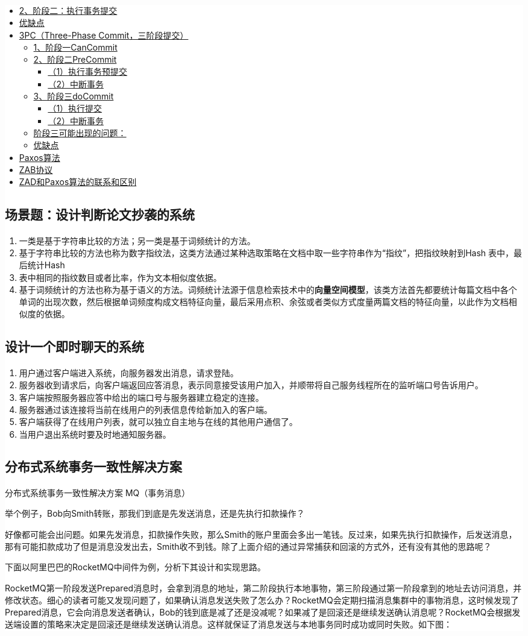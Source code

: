  - [2、阶段二：执行事务提交](#2%E9%98%B6%E6%AE%B5%E4%BA%8C%E6%89%A7%E8%A1%8C%E4%BA%8B%E5%8A%A1%E6%8F%90%E4%BA%A4)
  - [优缺点](#%E4%BC%98%E7%BC%BA%E7%82%B9)
- [3PC（Three-Phase Commit，三阶段提交）](#3pcthree-phase-commit%E4%B8%89%E9%98%B6%E6%AE%B5%E6%8F%90%E4%BA%A4)
  - [1、阶段一CanCommit](#1%E9%98%B6%E6%AE%B5%E4%B8%80cancommit)
  - [2、阶段二PreCommit](#2%E9%98%B6%E6%AE%B5%E4%BA%8Cprecommit)
    - [（1）执行事务预提交](#1%E6%89%A7%E8%A1%8C%E4%BA%8B%E5%8A%A1%E9%A2%84%E6%8F%90%E4%BA%A4)
    - [（2）中断事务](#2%E4%B8%AD%E6%96%AD%E4%BA%8B%E5%8A%A1)
  - [3、阶段三doCommit](#3%E9%98%B6%E6%AE%B5%E4%B8%89docommit)
    - [（1）执行提交](#1%E6%89%A7%E8%A1%8C%E6%8F%90%E4%BA%A4)
    - [（2）中断事务](#2%E4%B8%AD%E6%96%AD%E4%BA%8B%E5%8A%A1-1)
  - [阶段三可能出现的问题：](#%E9%98%B6%E6%AE%B5%E4%B8%89%E5%8F%AF%E8%83%BD%E5%87%BA%E7%8E%B0%E7%9A%84%E9%97%AE%E9%A2%98)
  - [优缺点](#%E4%BC%98%E7%BC%BA%E7%82%B9-1)
- [Paxos算法](#paxos%E7%AE%97%E6%B3%95)
- [ZAB协议](#zab%E5%8D%8F%E8%AE%AE)
- [ZAD和Paxos算法的联系和区别](#zad%E5%92%8Cpaxos%E7%AE%97%E6%B3%95%E7%9A%84%E8%81%94%E7%B3%BB%E5%92%8C%E5%8C%BA%E5%88%AB)





## 场景题：设计判断论文抄袭的系统
1. 一类是基于字符串比较的方法；另一类是基于词频统计的方法。
2. 基于字符串比较的方法也称为数字指纹法，这类方法通过某种选取策略在文档中取一些字符串作为“指纹”，把指纹映射到Hash 表中，最后统计Hash 
3. 表中相同的指纹数目或者比率，作为文本相似度依据。
4. 基于词频统计的方法也称为基于语义的方法。词频统计法源于信息检索技术中的**向量空间模型**，该类方法首先都要统计每篇文档中各个单词的出现次数，然后根据单词频度构成文档特征向量，最后采用点积、余弦或者类似方式度量两篇文档的特征向量，以此作为文档相似度的依据。



## 设计一个即时聊天的系统
1. 用户通过客户端进入系统，向服务器发出消息，请求登陆。
2. 服务器收到请求后，向客户端返回应答消息，表示同意接受该用户加入，并顺带将自己服务线程所在的监听端口号告诉用户。
3. 客户端按照服务器应答中给出的端口号与服务器建立稳定的连接。
4. 服务器通过该连接将当前在线用户的列表信息传给新加入的客户端。
5. 客户端获得了在线用户列表，就可以独立自主地与在线的其他用户通信了。
6. 当用户退出系统时要及时地通知服务器。



## 分布式系统事务一致性解决方案
分布式系统事务一致性解决方案
MQ（事务消息）

举个例子，Bob向Smith转账，那我们到底是先发送消息，还是先执行扣款操作？

好像都可能会出问题。如果先发消息，扣款操作失败，那么Smith的账户里面会多出一笔钱。反过来，如果先执行扣款操作，后发送消息，那有可能扣款成功了但是消息没发出去，Smith收不到钱。除了上面介绍的通过异常捕获和回滚的方式外，还有没有其他的思路呢？

下面以阿里巴巴的RocketMQ中间件为例，分析下其设计和实现思路。

RocketMQ第一阶段发送Prepared消息时，会拿到消息的地址，第二阶段执行本地事物，第三阶段通过第一阶段拿到的地址去访问消息，并修改状态。细心的读者可能又发现问题了，如果确认消息发送失败了怎么办？RocketMQ会定期扫描消息集群中的事物消息，这时候发现了Prepared消息，它会向消息发送者确认，Bob的钱到底是减了还是没减呢？如果减了是回滚还是继续发送确认消息呢？RocketMQ会根据发送端设置的策略来决定是回滚还是继续发送确认消息。这样就保证了消息发送与本地事务同时成功或同时失败。如下图：
